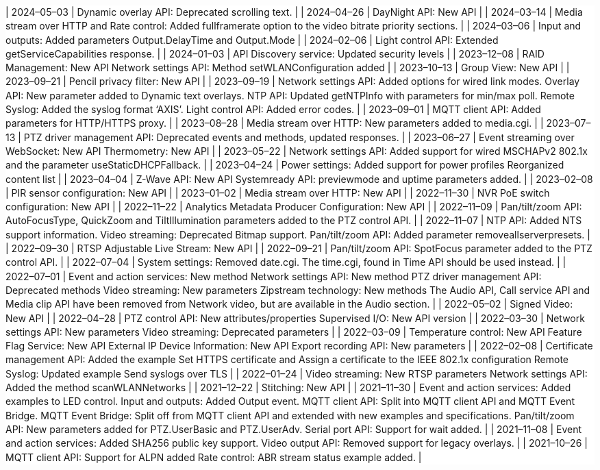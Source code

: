 | 2024–05–03 | Dynamic overlay API: Deprecated scrolling text. |
| 2024–04–26 | DayNight API: New API |
| 2024–03–14 | Media stream over HTTP and Rate control: Added fullframerate option to the video bitrate priority sections. |
| 2024–03–06 | Input and outputs: Added parameters Output.DelayTime and Output.Mode |
| 2024–02–06 | Light control API: Extended getServiceCapabilities response. |
| 2024–01–03 | API Discovery service: Updated security levels |
| 2023–12–08 | RAID Management: New API Network settings API: Method setWLANConfiguration added |
| 2023–10–13 | Group View: New API |
| 2023–09–21 | Pencil privacy filter: New API |
| 2023–09–19 | Network settings API: Added options for wired link modes. Overlay API: New parameter added to Dynamic text overlays. NTP API: Updated getNTPInfo with parameters for min/max poll. Remote Syslog: Added the syslog format ‘AXIS’. Light control API: Added error codes. |
| 2023–09–01 | MQTT client API: Added parameters for HTTP/HTTPS proxy. |
| 2023–08–28 | Media stream over HTTP: New parameters added to media.cgi. |
| 2023–07–13 | PTZ driver management API: Deprecated events and methods, updated responses. |
| 2023–06–27 | Event streaming over WebSocket: New API Thermometry: New API |
| 2023–05–22 | Network settings API: Added support for wired MSCHAPv2 802.1x and the parameter useStaticDHCPFallback. |
| 2023–04–24 | Power settings: Added support for power profiles Reorganized content list |
| 2023–04–04 | Z-Wave API: New API Systemready API: previewmode and uptime parameters added. |
| 2023–02–08 | PIR sensor configuration: New API |
| 2023–01–02 | Media stream over HTTP: New API |
| 2022–11–30 | NVR PoE switch configuration: New API |
| 2022–11–22 | Analytics Metadata Producer Configuration: New API |
| 2022–11–09 | Pan/tilt/zoom API: AutoFocusType, QuickZoom and TiltIllumination parameters added to the PTZ control API. |
| 2022–11–07 | NTP API: Added NTS support information. Video streaming: Deprecated Bitmap support. Pan/tilt/zoom API: Added parameter removeallserverpresets. |
| 2022–09–30 | RTSP Adjustable Live Stream: New API |
| 2022–09–21 | Pan/tilt/zoom API: SpotFocus parameter added to the PTZ control API. |
| 2022–07–04 | System settings: Removed date.cgi. The time.cgi, found in Time API should be used instead. |
| 2022–07–01 | Event and action services: New method Network settings API: New method PTZ driver management API: Deprecated methods Video streaming: New parameters Zipstream technology: New methods The Audio API, Call service API and Media clip API have been removed from Network video, but are available in the Audio section. |
| 2022–05–02 | Signed Video: New API |
| 2022–04–28 | PTZ control API: New attributes/properties Supervised I/O: New API version |
| 2022–03–30 | Network settings API: New parameters Video streaming: Deprecated parameters |
| 2022–03–09 | Temperature control: New API Feature Flag Service: New API External IP Device Information: New API Export recording API: New parameters |
| 2022–02–08 | Certificate management API: Added the example Set HTTPS certificate and Assign a certificate to the IEEE 802.1x configuration Remote Syslog: Updated example Send syslogs over TLS |
| 2022–01–24 | Video streaming: New RTSP parameters Network settings API: Added the method scanWLANNetworks |
| 2021–12–22 | Stitching: New API |
| 2021–11–30 | Event and action services: Added examples to LED control. Input and outputs: Added Output event. MQTT client API: Split into MQTT client API and MQTT Event Bridge. MQTT Event Bridge: Split off from MQTT client API and extended with new examples and specifications. Pan/tilt/zoom API: New parameters added for PTZ.UserBasic and PTZ.UserAdv. Serial port API: Support for wait added. |
| 2021–11–08 | Event and action services: Added SHA256 public key support. Video output API: Removed support for legacy overlays. |
| 2021–10–26 | MQTT client API: Support for ALPN added Rate control: ABR stream status example added. |